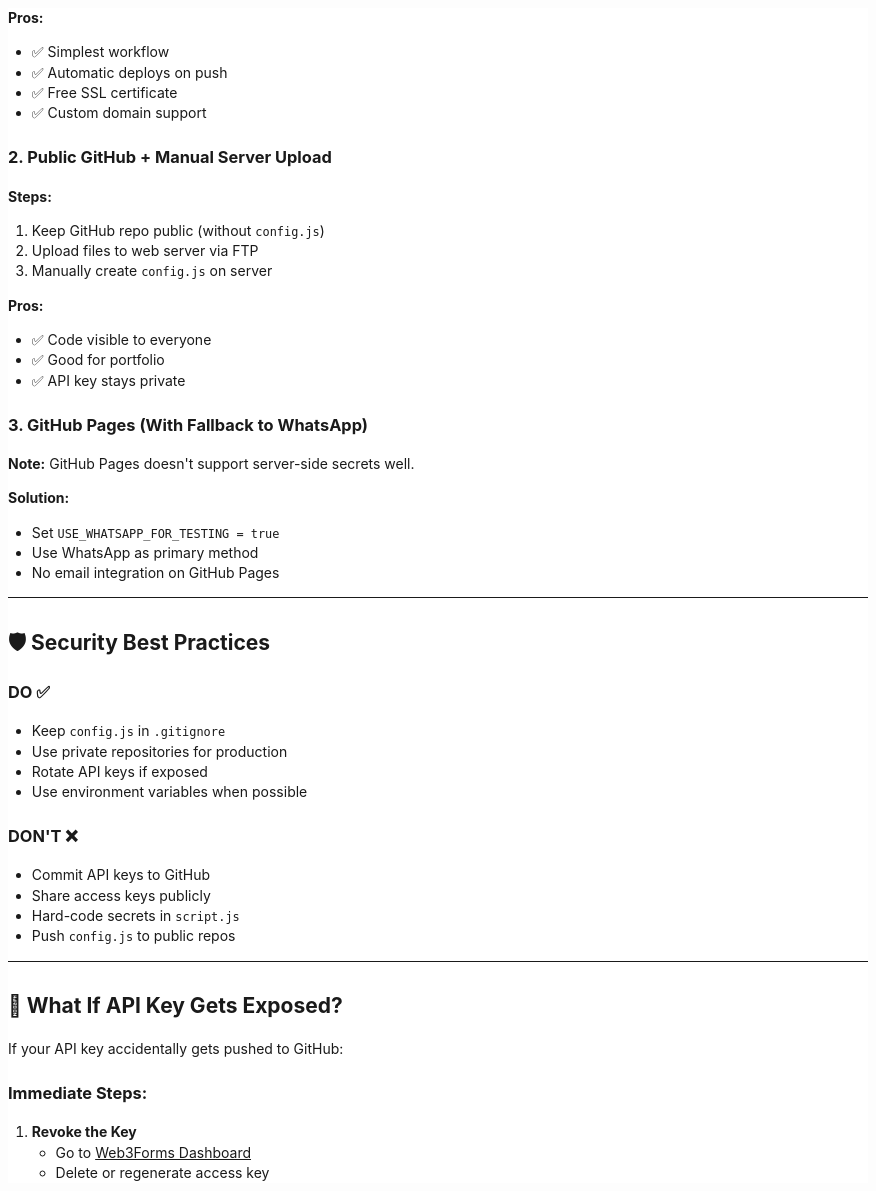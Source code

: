 **Pros:**
- ✅ Simplest workflow
- ✅ Automatic deploys on push
- ✅ Free SSL certificate
- ✅ Custom domain support

### 2. Public GitHub + Manual Server Upload

**Steps:**
1. Keep GitHub repo public (without `config.js`)
2. Upload files to web server via FTP
3. Manually create `config.js` on server

**Pros:**
- ✅ Code visible to everyone
- ✅ Good for portfolio
- ✅ API key stays private

### 3. GitHub Pages (With Fallback to WhatsApp)

**Note:** GitHub Pages doesn't support server-side secrets well.

**Solution:**
- Set `USE_WHATSAPP_FOR_TESTING = true`
- Use WhatsApp as primary method
- No email integration on GitHub Pages

---

## 🛡️ Security Best Practices

### DO ✅
- Keep `config.js` in `.gitignore`
- Use private repositories for production
- Rotate API keys if exposed
- Use environment variables when possible

### DON'T ❌
- Commit API keys to GitHub
- Share access keys publicly
- Hard-code secrets in `script.js`
- Push `config.js` to public repos

---

## 🔄 What If API Key Gets Exposed?

If your API key accidentally gets pushed to GitHub:

### Immediate Steps:

1. **Revoke the Key**
   - Go to [Web3Forms Dashboard](https://web3forms.com/dashboard)
   - Delete or regenerate access key
